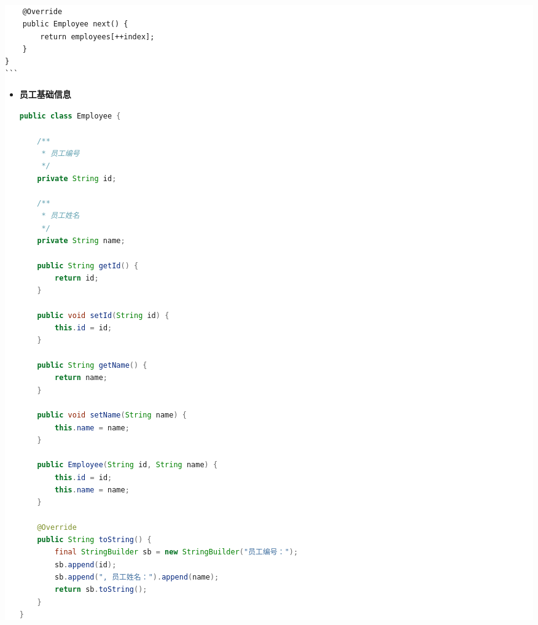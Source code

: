         @Override
        public Employee next() {
            return employees[++index];
        }
    }
    ```
  
* **员工基础信息**

  ```java
  public class Employee {
  
      /**
       * 员工编号
       */
      private String id;
  
      /**
       * 员工姓名
       */
      private String name;
  
      public String getId() {
          return id;
      }
  
      public void setId(String id) {
          this.id = id;
      }
  
      public String getName() {
          return name;
      }
  
      public void setName(String name) {
          this.name = name;
      }
  
      public Employee(String id, String name) {
          this.id = id;
          this.name = name;
      }
  
      @Override
      public String toString() {
          final StringBuilder sb = new StringBuilder("员工编号：");
          sb.append(id);
          sb.append(", 员工姓名：").append(name);
          return sb.toString();
      }
  }
  ```
